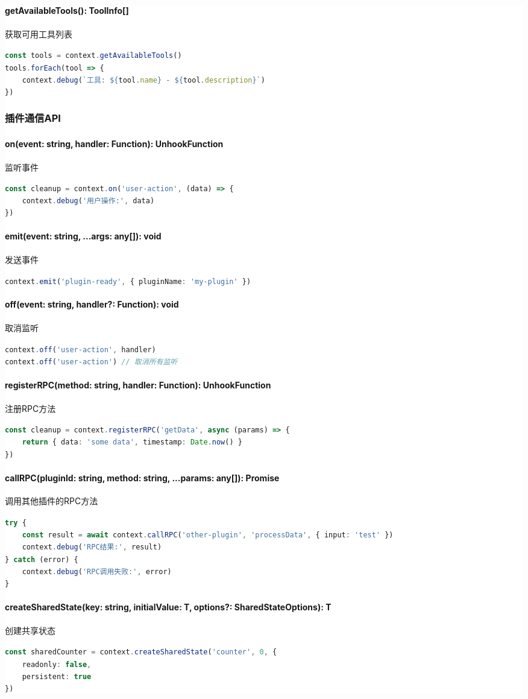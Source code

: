 #### getAvailableTools(): ToolInfo[]
获取可用工具列表
```typescript
const tools = context.getAvailableTools()
tools.forEach(tool => {
    context.debug(`工具: ${tool.name} - ${tool.description}`)
})
```

### 插件通信API

#### on(event: string, handler: Function): UnhookFunction
监听事件
```typescript
const cleanup = context.on('user-action', (data) => {
    context.debug('用户操作:', data)
})
```

#### emit(event: string, ...args: any[]): void
发送事件
```typescript
context.emit('plugin-ready', { pluginName: 'my-plugin' })
```

#### off(event: string, handler?: Function): void
取消监听
```typescript
context.off('user-action', handler)
context.off('user-action') // 取消所有监听
```

#### registerRPC(method: string, handler: Function): UnhookFunction
注册RPC方法
```typescript
const cleanup = context.registerRPC('getData', async (params) => {
    return { data: 'some data', timestamp: Date.now() }
})
```

#### callRPC<T>(pluginId: string, method: string, ...params: any[]): Promise<T>
调用其他插件的RPC方法
```typescript
try {
    const result = await context.callRPC('other-plugin', 'processData', { input: 'test' })
    context.debug('RPC结果:', result)
} catch (error) {
    context.debug('RPC调用失败:', error)
}
```

#### createSharedState<T>(key: string, initialValue: T, options?: SharedStateOptions): T
创建共享状态
```typescript
const sharedCounter = context.createSharedState('counter', 0, {
    readonly: false,
    persistent: true
})
```
